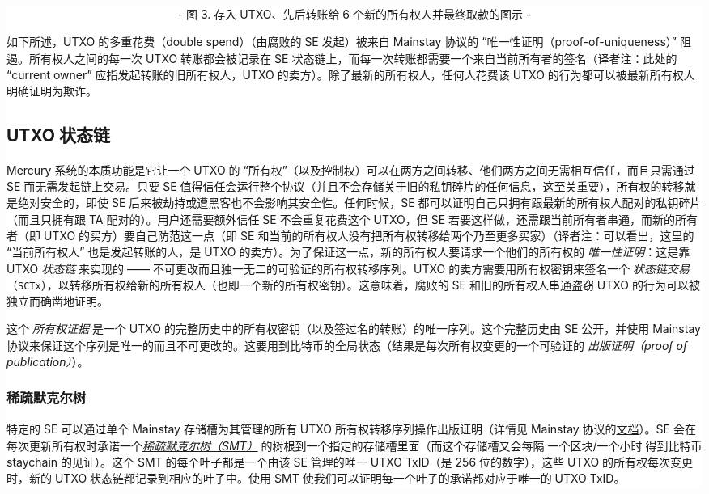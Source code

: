 <p style="text-align:center">- 图 3. 存入 UTXO、先后转账给 6 个新的所有权人并最终取款的图示 -</p>


如下所述，UTXO 的多重花费（double spend）（由腐败的 SE 发起）被来自 Mainstay 协议的 “唯一性证明（proof-of-uniqueness）” 阻遏。所有权人之间的每一次 UTXO 转账都会被记录在 SE 状态链上，而每一次转账都需要一个来自当前所有者的签名（译者注：此处的 “current owner” 应指发起转账的旧所有权人，UTXO 的卖方）。除了最新的所有权人，任何人花费该 UTXO 的行为都可以被最新所有权人明确证明为欺诈。

## UTXO 状态链

Mercury 系统的本质功能是它让一个 UTXO 的 “所有权”（以及控制权）可以在两方之间转移、他们两方之间无需相互信任，而且只需通过 SE 而无需发起链上交易。只要 SE 值得信任会运行整个协议（并且不会存储关于旧的私钥碎片的任何信息，这至关重要），所有权的转移就是绝对安全的，即使 SE 后来被劫持或遭黑客也不会影响其安全性。任何时候，SE 都可以证明自己只拥有跟最新的所有权人配对的私钥碎片（而且只拥有跟 TA 配对的）。用户还需要额外信任 SE 不会重复花费这个 UTXO，但 SE 若要这样做，还需跟当前所有者串通，而新的所有者（即 UTXO 的买方）要自己防范这一点（即 SE 和当前的所有权人没有把所有权转移给两个乃至更多买家）（译者注：可以看出，这里的 “当前所有权人” 也是发起转账的人，是 UTXO 的卖方）。为了保证这一点，新的所有权人要请求一个他们的所有权的 *唯一性证明*：这是靠 UTXO *状态链* 来实现的 —— 不可更改而且独一无二的可验证的所有权转移序列。UTXO 的卖方需要用所有权密钥来签名一个 *状态链交易*（`SCTx`），以转移所有权给新的所有权人（也即一个新的所有权密钥）。这意味着，腐败的 SE 和旧的所有权人串通盗窃 UTXO 的行为可以被独立而确凿地证明。

这个 *所有权证据* 是一个 UTXO 的完整历史中的所有权密钥（以及签过名的转账）的唯一序列。这个完整历史由 SE 公开，并使用 Mainstay 协议来保证这个序列是唯一的而且不可更改的。这要用到比特币的全局状态（结果是每次所有权变更的一个可验证的 *出版证明（proof of publication）*）。

### 稀疏默克尔树

特定的 SE 可以通过单个 Mainstay 存储槽为其管理的所有 UTXO 所有权转移序列操作出版证明（详情见 Mainstay 协议的[文档](https://commerceblock.readthedocs.io/en/latest/mainstay-con/index.html)）。SE 会在每次更新所有权时承诺一个[*稀疏默克尔树（SMT）*](https://eprint.iacr.org/2016/683.pdf) 的树根到一个指定的存储槽里面（而这个存储槽又会每隔 一个区块/一个小时 得到比特币 staychain 的见证）。这个 SMT 的每个叶子都是一个由该 SE 管理的唯一 UTXO TxID（是 256 位的数字），这些 UTXO 的所有权每次变更时，新的 UTXO 状态链都记录到相应的叶子中。使用 SMT 使我们可以证明每一个叶子的承诺都对应于唯一的 UTXO TxID。

